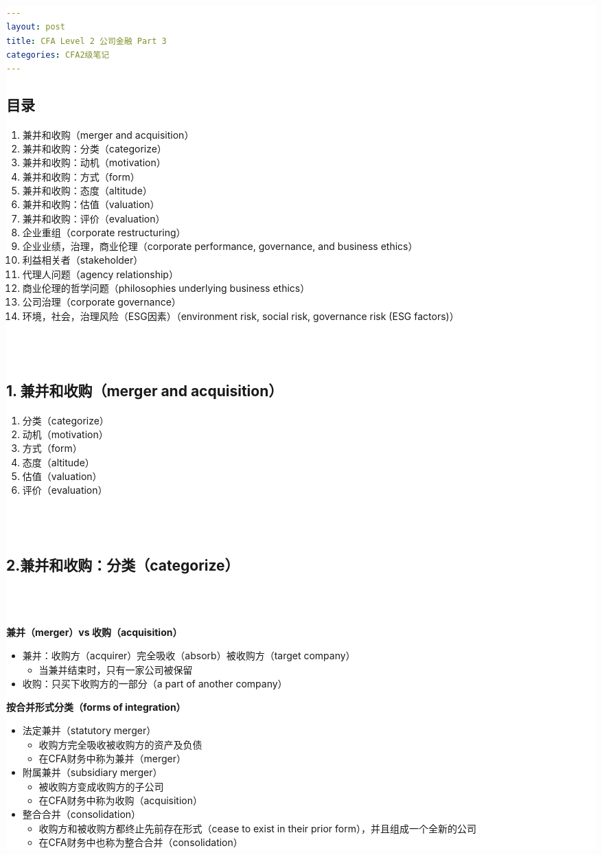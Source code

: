 ```yaml
---
layout: post
title: CFA Level 2 公司金融 Part 3
categories: CFA2级笔记
---
```


## 目录

1. 兼并和收购（merger and acquisition）
2. 兼并和收购：分类（categorize）
3. 兼并和收购：动机（motivation）
4. 兼并和收购：方式（form）
5. 兼并和收购：态度（altitude）
6. 兼并和收购：估值（valuation）
7. 兼并和收购：评价（evaluation）
8. 企业重组（corporate restructuring）
9. 企业业绩，治理，商业伦理（corporate performance, governance, and business ethics）
10. 利益相关者（stakeholder）
11. 代理人问题（agency relationship）
12. 商业伦理的哲学问题（philosophies underlying business ethics）
13. 公司治理（corporate governance）
14. 环境，社会，治理风险（ESG因素）（environment risk, social risk, governance risk (ESG factors)）



<br><br>

## 1\. 兼并和收购（merger and acquisition）
1. 分类（categorize）
2. 动机（motivation）
3. 方式（form）
4. 态度（altitude）
5. 估值（valuation）
6. 评价（evaluation）

<br><br>

## 2\.兼并和收购：分类（categorize）

<br><br>

**兼并（merger）vs 收购（acquisition）**

- 兼并：收购方（acquirer）完全吸收（absorb）被收购方（target company）
	- 当兼并结束时，只有一家公司被保留
- 收购：只买下收购方的一部分（a part of another company）

**按合并形式分类（forms of integration）**

- 法定兼并（statutory merger）
	- 收购方完全吸收被收购方的资产及负债
	- 在CFA财务中称为兼并（merger）
- 附属兼并（subsidiary merger）
	- 被收购方变成收购方的子公司
	- 在CFA财务中称为收购（acquisition）
- 整合合并（consolidation）
	- 收购方和被收购方都终止先前存在形式（cease to exist in their prior form），并且组成一个全新的公司
	- 在CFA财务中也称为整合合并（consolidation）
